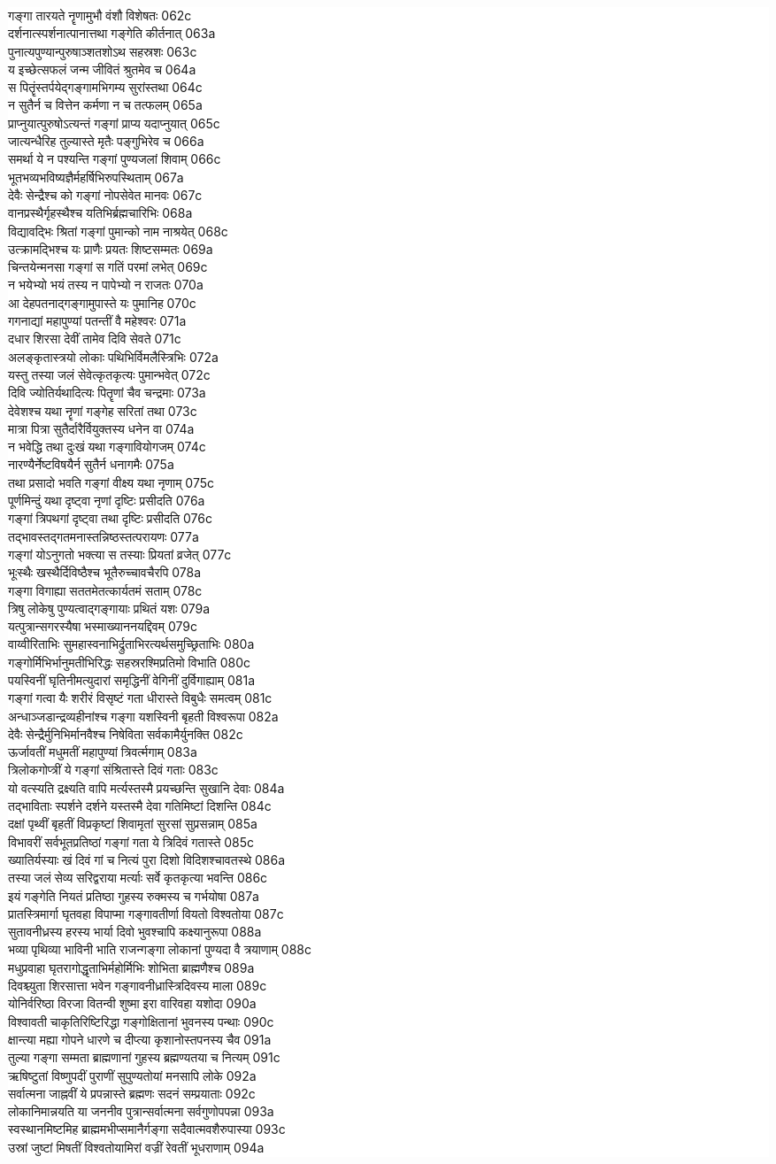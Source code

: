 गङ्गा तारयते नॄणामुभौ वंशौ विशेषतः	062c  
दर्शनात्स्पर्शनात्पानात्तथा गङ्गेति कीर्तनात्	063a  
पुनात्यपुण्यान्पुरुषाञ्शतशोऽथ सहस्रशः	063c  
य इच्छेत्सफलं जन्म जीवितं श्रुतमेव च	064a  
स पितॄंस्तर्पयेद्गङ्गामभिगम्य सुरांस्तथा	064c  
न सुतैर्न च वित्तेन कर्मणा न च तत्फलम्	065a  
प्राप्नुयात्पुरुषोऽत्यन्तं गङ्गां प्राप्य यदाप्नुयात्	065c  
जात्यन्धैरिह तुल्यास्ते मृतैः पङ्गुभिरेव च	066a  
समर्था ये न पश्यन्ति गङ्गां पुण्यजलां शिवाम्	066c  
भूतभव्यभविष्यज्ञैर्महर्षिभिरुपस्थिताम्	067a  
देवैः सेन्द्रैश्च को गङ्गां नोपसेवेत मानवः	067c  
वानप्रस्थैर्गृहस्थैश्च यतिभिर्ब्रह्मचारिभिः	068a  
विद्यावद्भिः श्रितां गङ्गां पुमान्को नाम नाश्रयेत्	068c  
उत्क्रामद्भिश्च यः प्राणैः प्रयतः शिष्टसम्मतः	069a  
चिन्तयेन्मनसा गङ्गां स गतिं परमां लभेत्	069c  
न भयेभ्यो भयं तस्य न पापेभ्यो न राजतः	070a  
आ देहपतनाद्गङ्गामुपास्ते यः पुमानिह	070c  
गगनाद्यां महापुण्यां पतन्तीं वै महेश्वरः	071a  
दधार शिरसा देवीं तामेव दिवि सेवते	071c  
अलङ्कृतास्त्रयो लोकाः पथिभिर्विमलैस्त्रिभिः	072a  
यस्तु तस्या जलं सेवेत्कृतकृत्यः पुमान्भवेत्	072c  
दिवि ज्योतिर्यथादित्यः पितॄणां चैव चन्द्रमाः	073a  
देवेशश्च यथा नॄणां गङ्गेह सरितां तथा	073c  
मात्रा पित्रा सुतैर्दारैर्वियुक्तस्य धनेन वा	074a  
न भवेद्धि तथा दुःखं यथा गङ्गावियोगजम्	074c  
नारण्यैर्नेष्टविषयैर्न सुतैर्न धनागमैः	075a  
तथा प्रसादो भवति गङ्गां वीक्ष्य यथा नृणाम्	075c  
पूर्णमिन्दुं यथा दृष्ट्वा नृणां दृष्टिः प्रसीदति	076a  
गङ्गां त्रिपथगां दृष्ट्वा तथा दृष्टिः प्रसीदति	076c  
तद्भावस्तद्गतमनास्तन्निष्ठस्तत्परायणः	077a  
गङ्गां योऽनुगतो भक्त्या स तस्याः प्रियतां व्रजेत्	077c  
भूःस्थैः खस्थैर्दिविष्ठैश्च भूतैरुच्चावचैरपि	078a  
गङ्गा विगाह्या सततमेतत्कार्यतमं सताम्	078c  
त्रिषु लोकेषु पुण्यत्वाद्गङ्गायाः प्रथितं यशः	079a  
यत्पुत्रान्सगरस्यैषा भस्माख्याननयद्दिवम्	079c  
वाय्वीरिताभिः सुमहास्वनाभिर्द्रुताभिरत्यर्थसमुच्छ्रिताभिः	080a  
गङ्गोर्मिभिर्भानुमतीभिरिद्धः सहस्ररश्मिप्रतिमो विभाति	080c  
पयस्विनीं घृतिनीमत्युदारां समृद्धिनीं वेगिनीं दुर्विगाह्याम्	081a  
गङ्गां गत्वा यैः शरीरं विसृष्टं गता धीरास्ते विबुधैः समत्वम्	081c  
अन्धाञ्जडान्द्रव्यहीनांश्च गङ्गा यशस्विनी बृहती विश्वरूपा	082a  
देवैः सेन्द्रैर्मुनिभिर्मानवैश्च निषेविता सर्वकामैर्युनक्ति	082c  
ऊर्जावतीं मधुमतीं महापुण्यां त्रिवर्त्मगाम्	083a  
त्रिलोकगोप्त्रीं ये गङ्गां संश्रितास्ते दिवं गताः	083c  
यो वत्स्यति द्रक्ष्यति वापि मर्त्यस्तस्मै प्रयच्छन्ति सुखानि देवाः	084a  
तद्भाविताः स्पर्शने दर्शने यस्तस्मै देवा गतिमिष्टां दिशन्ति	084c  
दक्षां पृथ्वीं बृहतीं विप्रकृष्टां शिवामृतां सुरसां सुप्रसन्नाम्	085a  
विभावरीं सर्वभूतप्रतिष्ठां गङ्गां गता ये त्रिदिवं गतास्ते	085c  
ख्यातिर्यस्याः खं दिवं गां च नित्यं पुरा दिशो विदिशश्चावतस्थे	086a  
तस्या जलं सेव्य सरिद्वराया मर्त्याः सर्वे कृतकृत्या भवन्ति	086c  
इयं गङ्गेति नियतं प्रतिष्ठा गुहस्य रुक्मस्य च गर्भयोषा	087a  
प्रातस्त्रिमार्गा घृतवहा विपाप्मा गङ्गावतीर्णा वियतो विश्वतोया	087c  
सुतावनीध्रस्य हरस्य भार्या दिवो भुवश्चापि कक्ष्यानुरूपा	088a  
भव्या पृथिव्या भाविनी भाति राजन्गङ्गा लोकानां पुण्यदा वै त्रयाणाम्	088c  
मधुप्रवाहा घृतरागोद्धृताभिर्महोर्मिभिः शोभिता ब्राह्मणैश्च	089a  
दिवश्च्युता शिरसात्ता भवेन गङ्गावनीध्रास्त्रिदिवस्य माला	089c  
योनिर्वरिष्ठा विरजा वितन्वी शुष्मा इरा वारिवहा यशोदा	090a  
विश्वावती चाकृतिरिष्टिरिद्धा गङ्गोक्षितानां भुवनस्य पन्थाः	090c  
क्षान्त्या मह्या गोपने धारणे च दीप्त्या कृशानोस्तपनस्य चैव	091a  
तुल्या गङ्गा सम्मता ब्राह्मणानां गुहस्य ब्रह्मण्यतया च नित्यम्	091c  
ऋषिष्टुतां विष्णुपदीं पुराणीं सुपुण्यतोयां मनसापि लोके	092a  
सर्वात्मना जाह्नवीं ये प्रपन्नास्ते ब्रह्मणः सदनं सम्प्रयाताः	092c  
लोकानिमान्नयति या जननीव पुत्रान्सर्वात्मना सर्वगुणोपपन्ना	093a  
स्वस्थानमिष्टमिह ब्राह्ममभीप्समानैर्गङ्गा सदैवात्मवशैरुपास्या	093c  
उस्रां जुष्टां मिषतीं विश्वतोयामिरां वज्रीं रेवतीं भूधराणाम्	094a  
